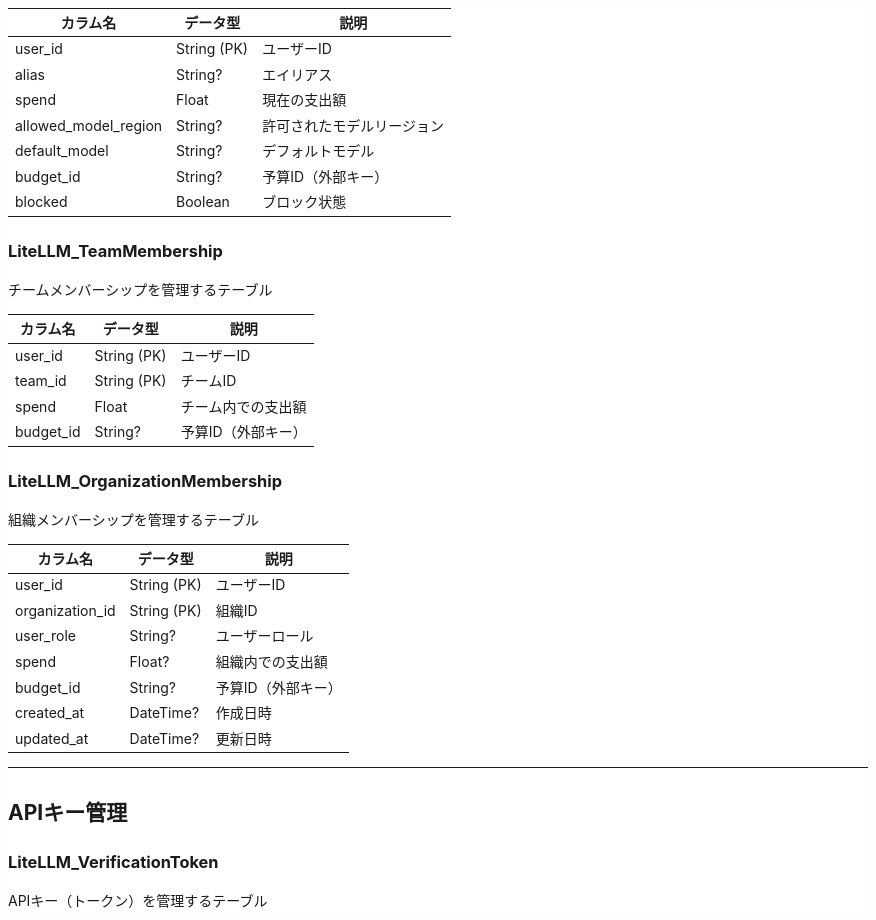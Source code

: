 | カラム名 | データ型 | 説明 |
|---------|---------|-------|
| user_id | String (PK) | ユーザーID |
| alias | String? | エイリアス |
| spend | Float | 現在の支出額 |
| allowed_model_region | String? | 許可されたモデルリージョン |
| default_model | String? | デフォルトモデル |
| budget_id | String? | 予算ID（外部キー） |
| blocked | Boolean | ブロック状態 |

### LiteLLM_TeamMembership
チームメンバーシップを管理するテーブル

| カラム名 | データ型 | 説明 |
|---------|---------|-------|
| user_id | String (PK) | ユーザーID |
| team_id | String (PK) | チームID |
| spend | Float | チーム内での支出額 |
| budget_id | String? | 予算ID（外部キー） |

### LiteLLM_OrganizationMembership
組織メンバーシップを管理するテーブル

| カラム名 | データ型 | 説明 |
|---------|---------|-------|
| user_id | String (PK) | ユーザーID |
| organization_id | String (PK) | 組織ID |
| user_role | String? | ユーザーロール |
| spend | Float? | 組織内での支出額 |
| budget_id | String? | 予算ID（外部キー） |
| created_at | DateTime? | 作成日時 |
| updated_at | DateTime? | 更新日時 |

---

## APIキー管理

### LiteLLM_VerificationToken
APIキー（トークン）を管理するテーブル
